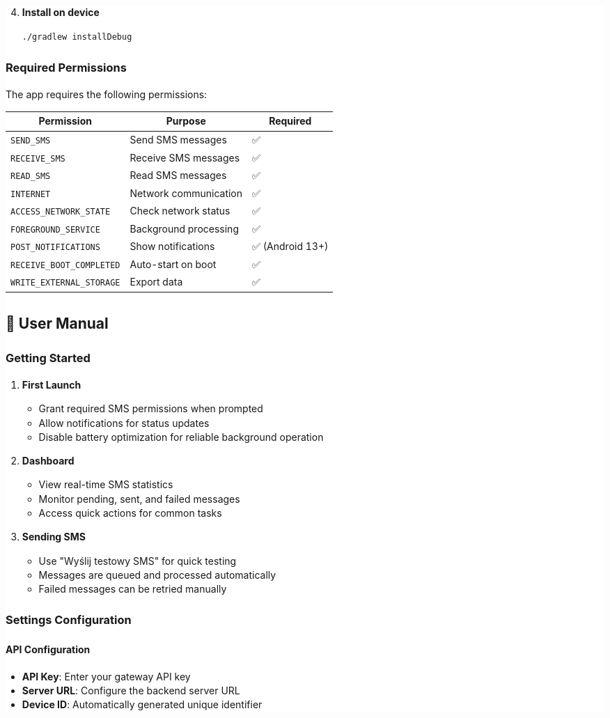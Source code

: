 4. **Install on device**
   ```bash
   ./gradlew installDebug
   ```

### Required Permissions

The app requires the following permissions:

| Permission | Purpose | Required |
|------------|---------|----------|
| `SEND_SMS` | Send SMS messages | ✅ |
| `RECEIVE_SMS` | Receive SMS messages | ✅ |
| `READ_SMS` | Read SMS messages | ✅ |
| `INTERNET` | Network communication | ✅ |
| `ACCESS_NETWORK_STATE` | Check network status | ✅ |
| `FOREGROUND_SERVICE` | Background processing | ✅ |
| `POST_NOTIFICATIONS` | Show notifications | ✅ (Android 13+) |
| `RECEIVE_BOOT_COMPLETED` | Auto-start on boot | ✅ |
| `WRITE_EXTERNAL_STORAGE` | Export data | ✅ |

## 📖 User Manual

### Getting Started

1. **First Launch**
   - Grant required SMS permissions when prompted
   - Allow notifications for status updates
   - Disable battery optimization for reliable background operation

2. **Dashboard**
   - View real-time SMS statistics
   - Monitor pending, sent, and failed messages
   - Access quick actions for common tasks

3. **Sending SMS**
   - Use "Wyślij testowy SMS" for quick testing
   - Messages are queued and processed automatically
   - Failed messages can be retried manually

### Settings Configuration

#### API Configuration
- **API Key**: Enter your gateway API key
- **Server URL**: Configure the backend server URL
- **Device ID**: Automatically generated unique identifier
